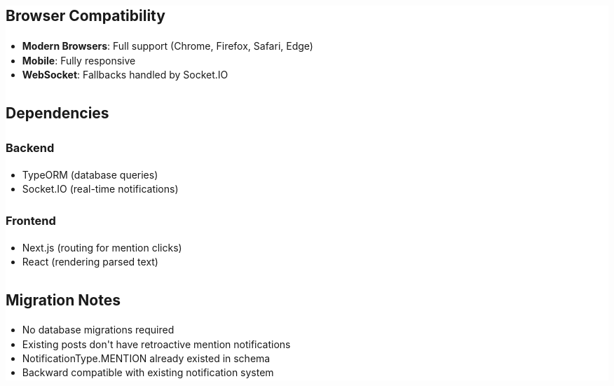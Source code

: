 ## Browser Compatibility

- **Modern Browsers**: Full support (Chrome, Firefox, Safari, Edge)
- **Mobile**: Fully responsive
- **WebSocket**: Fallbacks handled by Socket.IO

## Dependencies

### Backend
- TypeORM (database queries)
- Socket.IO (real-time notifications)

### Frontend
- Next.js (routing for mention clicks)
- React (rendering parsed text)

## Migration Notes

- No database migrations required
- Existing posts don't have retroactive mention notifications
- NotificationType.MENTION already existed in schema
- Backward compatible with existing notification system

